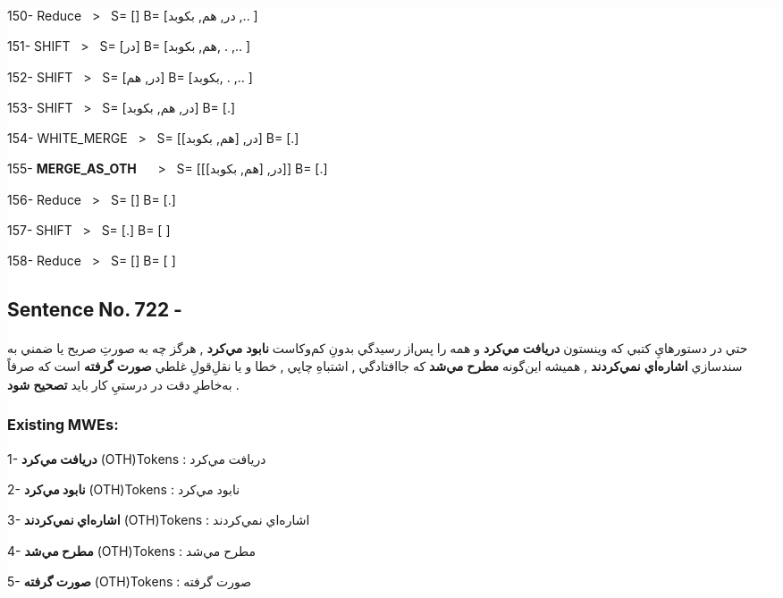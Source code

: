 
150- Reduce&nbsp;&nbsp;&nbsp;>&nbsp;&nbsp;&nbsp;S= []   B= [در, هم, بکوبد ,.. ]



151- SHIFT&nbsp;&nbsp;&nbsp;>&nbsp;&nbsp;&nbsp;S= [در]   B= [هم, بکوبد, . ,.. ]



152- SHIFT&nbsp;&nbsp;&nbsp;>&nbsp;&nbsp;&nbsp;S= [در, هم]   B= [بکوبد, . ,.. ]



153- SHIFT&nbsp;&nbsp;&nbsp;>&nbsp;&nbsp;&nbsp;S= [در, هم, بکوبد]   B= [.]



154- WHITE_MERGE&nbsp;&nbsp;&nbsp;>&nbsp;&nbsp;&nbsp;S= [در, [هم, بکوبد]]   B= [.]



155- **MERGE_AS_OTH**&nbsp;&nbsp;&nbsp;&nbsp;&nbsp;&nbsp;>&nbsp;&nbsp;&nbsp;S= [[در, [هم, بکوبد]]]   B= [.]



156- Reduce&nbsp;&nbsp;&nbsp;>&nbsp;&nbsp;&nbsp;S= []   B= [.]



157- SHIFT&nbsp;&nbsp;&nbsp;>&nbsp;&nbsp;&nbsp;S= [.]   B= [ ]



158- Reduce&nbsp;&nbsp;&nbsp;>&nbsp;&nbsp;&nbsp;S= []   B= [ ]

## Sentence No. 722 - 
حتي در دستورهايِ کتبي که وينستون **دريافت** **مي‌کرد** و همه را پس‌از رسيدگي بدونِ کم‌وکاست **نابود** **مي‌کرد** , هرگز چه به صورتِ صريح يا ضمني به سندسازي **اشاره‌اي** **نمي‌کردند** , هميشه اين‌گونه **مطرح** **مي‌شد** که جاافتادگي , اشتباهِ چاپي , خطا و يا نقلِ‌قولِ غلطي **صورت** **گرفته** است که صرفاً به‌خاطرِ دقت در درستيِ کار بايد **تصحيح** **شود** . 
### Existing MWEs: 
1- **دريافت مي‌کرد** (OTH)Tokens : 
دريافت
مي‌کرد


2- **نابود مي‌کرد** (OTH)Tokens : 
نابود
مي‌کرد


3- **اشاره‌اي نمي‌کردند** (OTH)Tokens : 
اشاره‌اي
نمي‌کردند


4- **مطرح مي‌شد** (OTH)Tokens : 
مطرح
مي‌شد


5- **صورت گرفته** (OTH)Tokens : 
صورت
گرفته
